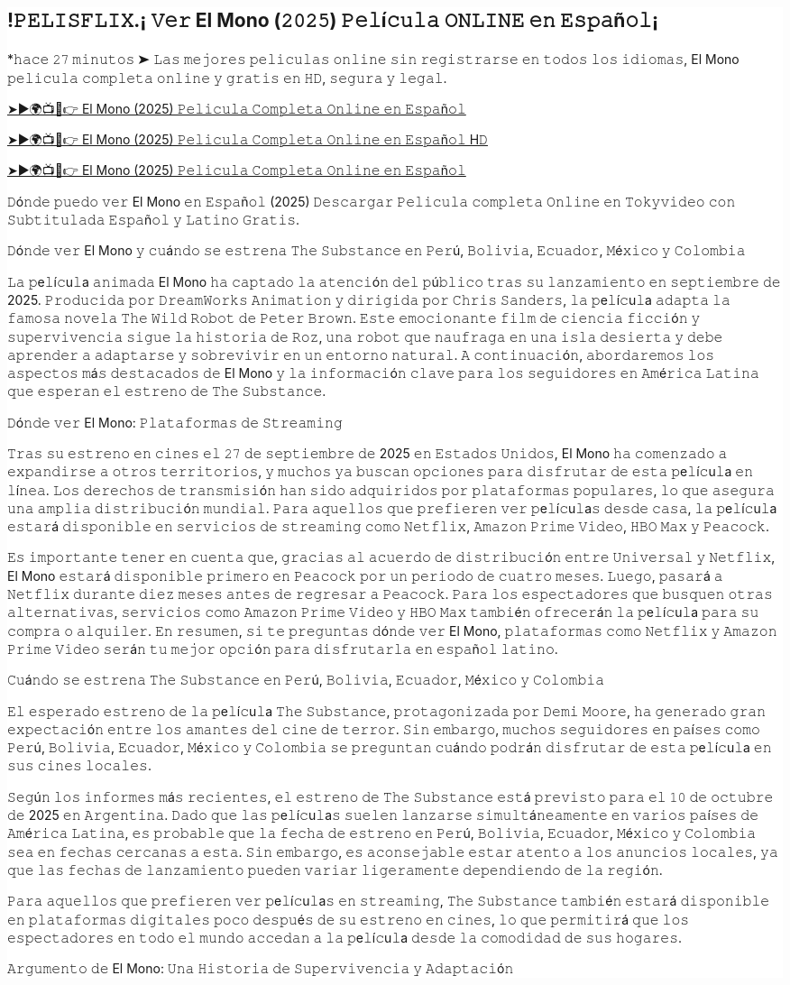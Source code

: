 ## !𝙿𝙴𝙻𝙸𝚂𝙵𝙻𝙸𝚇.¡ 𝚅𝚎𝚛 El Mono (𝟸𝟶𝟸𝟻) 𝙿𝚎𝚕í𝚌𝚞𝚕𝚊 𝙾𝙽𝙻𝙸𝙽𝙴 𝚎𝚗 𝙴𝚜𝚙𝚊ñ𝚘𝚕¡

*𝚑𝚊𝚌𝚎 𝟸𝟽 𝚖𝚒𝚗𝚞𝚝𝚘𝚜 ➤ 𝙻𝚊𝚜 𝚖𝚎𝚓𝚘𝚛𝚎𝚜 𝚙𝚎𝚕𝚒𝚌𝚞𝚕𝚊𝚜 𝚘𝚗𝚕𝚒𝚗𝚎 𝚜𝚒𝚗 𝚛𝚎𝚐𝚒𝚜𝚝𝚛𝚊𝚛𝚜𝚎 𝚎𝚗 𝚝𝚘𝚍𝚘𝚜 𝚕𝚘𝚜 𝚒𝚍𝚒𝚘𝚖𝚊𝚜, El Mono 𝚙𝚎𝚕𝚒𝚌𝚞𝚕𝚊 𝚌𝚘𝚖𝚙𝚕𝚎𝚝𝚊 𝚘𝚗𝚕𝚒𝚗𝚎 𝚢 𝚐𝚛𝚊𝚝𝚒𝚜 𝚎𝚗 𝙷𝙳, 𝚜𝚎𝚐𝚞𝚛𝚊 𝚢 𝚕𝚎𝚐𝚊𝚕.

[➤►🌍📺📱👉 El Mono (2025) 𝙿𝚎𝚕𝚒𝚌𝚞𝚕𝚊 𝙲𝚘𝚖𝚙𝚕𝚎𝚝𝚊 𝙾𝚗𝚕𝚒𝚗𝚎 𝚎𝚗 𝙴𝚜𝚙𝚊ñ𝚘𝚕](https://t.co/ogo6PNMqt9)

[➤►🌍📺📱👉 El Mono (2025) 𝙿𝚎𝚕𝚒𝚌𝚞𝚕𝚊 𝙲𝚘𝚖𝚙𝚕𝚎𝚝𝚊 𝙾𝚗𝚕𝚒𝚗𝚎 𝚎𝚗 𝙴𝚜𝚙𝚊ñ𝚘𝚕 H𝙳](https://t.co/ogo6PNMqt9)

[➤►🌍📺📱👉 El Mono (2025) 𝙿𝚎𝚕𝚒𝚌𝚞𝚕𝚊 𝙲𝚘𝚖𝚙𝚕𝚎𝚝𝚊 𝙾𝚗𝚕𝚒𝚗𝚎 𝚎𝚗 𝙴𝚜𝚙𝚊ñ𝚘𝚕](https://t.co/ogo6PNMqt9)

𝙳ó𝚗𝚍𝚎 𝚙𝚞𝚎𝚍𝚘 𝚟𝚎𝚛 El Mono 𝚎𝚗 𝙴𝚜𝚙𝚊ñ𝚘𝚕 (2025) 𝙳𝚎𝚜𝚌𝚊𝚛𝚐𝚊𝚛 𝙿𝚎𝚕𝚒𝚌𝚞𝚕𝚊 𝚌𝚘𝚖𝚙𝚕𝚎𝚝𝚊 𝙾𝚗𝚕𝚒𝚗𝚎 𝚎𝚗 𝚃𝚘𝚔𝚢𝚟𝚒𝚍𝚎𝚘 𝚌𝚘𝚗 𝚂𝚞𝚋𝚝𝚒𝚝𝚞𝚕𝚊𝚍𝚊 𝙴𝚜𝚙𝚊ñ𝚘𝚕 𝚢 𝙻𝚊𝚝𝚒𝚗𝚘 𝙶𝚛𝚊𝚝𝚒𝚜.

𝙳ó𝚗𝚍𝚎 𝚟𝚎𝚛 El Mono 𝚢 𝚌𝚞á𝚗𝚍𝚘 𝚜𝚎 𝚎𝚜𝚝𝚛𝚎𝚗𝚊 𝚃𝚑𝚎 𝚂𝚞𝚋𝚜𝚝𝚊𝚗𝚌𝚎 𝚎𝚗 𝙿𝚎𝚛ú, 𝙱𝚘𝚕𝚒𝚟𝚒𝚊, 𝙴𝚌𝚞𝚊𝚍𝚘𝚛, 𝙼é𝚡𝚒𝚌𝚘 𝚢 𝙲𝚘𝚕𝚘𝚖𝚋𝚒𝚊

𝙻𝚊 𝚙e𝚕í𝚌u𝚕a 𝚊𝚗𝚒𝚖𝚊𝚍𝚊 El Mono 𝚑𝚊 𝚌𝚊𝚙𝚝𝚊𝚍𝚘 𝚕𝚊 𝚊𝚝𝚎𝚗𝚌𝚒ó𝚗 𝚍𝚎𝚕 𝚙ú𝚋𝚕𝚒𝚌𝚘 𝚝𝚛𝚊𝚜 𝚜𝚞 𝚕𝚊𝚗𝚣𝚊𝚖𝚒𝚎𝚗𝚝𝚘 𝚎𝚗 𝚜𝚎𝚙𝚝𝚒𝚎𝚖𝚋𝚛𝚎 𝚍𝚎 2025. 𝙿𝚛𝚘𝚍𝚞𝚌𝚒𝚍𝚊 𝚙𝚘𝚛 𝙳𝚛𝚎𝚊𝚖𝚆𝚘𝚛𝚔𝚜 𝙰𝚗𝚒𝚖𝚊𝚝𝚒𝚘𝚗 𝚢 𝚍𝚒𝚛𝚒𝚐𝚒𝚍𝚊 𝚙𝚘𝚛 𝙲𝚑𝚛𝚒𝚜 𝚂𝚊𝚗𝚍𝚎𝚛𝚜, 𝚕𝚊 𝚙e𝚕í𝚌u𝚕a 𝚊𝚍𝚊𝚙𝚝𝚊 𝚕𝚊 𝚏𝚊𝚖𝚘𝚜𝚊 𝚗𝚘𝚟𝚎𝚕𝚊 𝚃𝚑𝚎 𝚆𝚒𝚕𝚍 𝚁𝚘𝚋𝚘𝚝 𝚍𝚎 𝙿𝚎𝚝𝚎𝚛 𝙱𝚛𝚘𝚠𝚗. 𝙴𝚜𝚝𝚎 𝚎𝚖𝚘𝚌𝚒𝚘𝚗𝚊𝚗𝚝𝚎 𝚏𝚒𝚕𝚖 𝚍𝚎 𝚌𝚒𝚎𝚗𝚌𝚒𝚊 𝚏𝚒𝚌𝚌𝚒ó𝚗 𝚢 𝚜𝚞𝚙𝚎𝚛𝚟𝚒𝚟𝚎𝚗𝚌𝚒𝚊 𝚜𝚒𝚐𝚞𝚎 𝚕𝚊 𝚑𝚒𝚜𝚝𝚘𝚛𝚒𝚊 𝚍𝚎 𝚁𝚘𝚣, 𝚞𝚗𝚊 𝚛𝚘𝚋𝚘𝚝 𝚚𝚞𝚎 𝚗𝚊𝚞𝚏𝚛𝚊𝚐𝚊 𝚎𝚗 𝚞𝚗𝚊 𝚒𝚜𝚕𝚊 𝚍𝚎𝚜𝚒𝚎𝚛𝚝𝚊 𝚢 𝚍𝚎𝚋𝚎 𝚊𝚙𝚛𝚎𝚗𝚍𝚎𝚛 𝚊 𝚊𝚍𝚊𝚙𝚝𝚊𝚛𝚜𝚎 𝚢 𝚜𝚘𝚋𝚛𝚎𝚟𝚒𝚟𝚒𝚛 𝚎𝚗 𝚞𝚗 𝚎𝚗𝚝𝚘𝚛𝚗𝚘 𝚗𝚊𝚝𝚞𝚛𝚊𝚕. 𝙰 𝚌𝚘𝚗𝚝𝚒𝚗𝚞𝚊𝚌𝚒ó𝚗, 𝚊𝚋𝚘𝚛𝚍𝚊𝚛𝚎𝚖𝚘𝚜 𝚕𝚘𝚜 𝚊𝚜𝚙𝚎𝚌𝚝𝚘𝚜 𝚖á𝚜 𝚍𝚎𝚜𝚝𝚊𝚌𝚊𝚍𝚘𝚜 𝚍𝚎 El Mono 𝚢 𝚕𝚊 𝚒𝚗𝚏𝚘𝚛𝚖𝚊𝚌𝚒ó𝚗 𝚌𝚕𝚊𝚟𝚎 𝚙𝚊𝚛𝚊 𝚕𝚘𝚜 𝚜𝚎𝚐𝚞𝚒𝚍𝚘𝚛𝚎𝚜 𝚎𝚗 𝙰𝚖é𝚛𝚒𝚌𝚊 𝙻𝚊𝚝𝚒𝚗𝚊 𝚚𝚞𝚎 𝚎𝚜𝚙𝚎𝚛𝚊𝚗 𝚎𝚕 𝚎𝚜𝚝𝚛𝚎𝚗𝚘 𝚍𝚎 𝚃𝚑𝚎 𝚂𝚞𝚋𝚜𝚝𝚊𝚗𝚌𝚎.

𝙳ó𝚗𝚍𝚎 𝚟𝚎𝚛 El Mono: 𝙿𝚕𝚊𝚝𝚊𝚏𝚘𝚛𝚖𝚊𝚜 𝚍𝚎 𝚂𝚝𝚛𝚎𝚊𝚖𝚒𝚗𝚐

𝚃𝚛𝚊𝚜 𝚜𝚞 𝚎𝚜𝚝𝚛𝚎𝚗𝚘 𝚎𝚗 𝚌𝚒𝚗𝚎𝚜 𝚎𝚕 𝟸𝟽 𝚍𝚎 𝚜𝚎𝚙𝚝𝚒𝚎𝚖𝚋𝚛𝚎 𝚍𝚎 2025 𝚎𝚗 𝙴𝚜𝚝𝚊𝚍𝚘𝚜 𝚄𝚗𝚒𝚍𝚘𝚜, El Mono 𝚑𝚊 𝚌𝚘𝚖𝚎𝚗𝚣𝚊𝚍𝚘 𝚊 𝚎𝚡𝚙𝚊𝚗𝚍𝚒𝚛𝚜𝚎 𝚊 𝚘𝚝𝚛𝚘𝚜 𝚝𝚎𝚛𝚛𝚒𝚝𝚘𝚛𝚒𝚘𝚜, 𝚢 𝚖𝚞𝚌𝚑𝚘𝚜 𝚢𝚊 𝚋𝚞𝚜𝚌𝚊𝚗 𝚘𝚙𝚌𝚒𝚘𝚗𝚎𝚜 𝚙𝚊𝚛𝚊 𝚍𝚒𝚜𝚏𝚛𝚞𝚝𝚊𝚛 𝚍𝚎 𝚎𝚜𝚝𝚊 𝚙e𝚕í𝚌u𝚕a 𝚎𝚗 𝚕í𝚗𝚎𝚊. 𝙻𝚘𝚜 𝚍𝚎𝚛𝚎𝚌𝚑𝚘𝚜 𝚍𝚎 𝚝𝚛𝚊𝚗𝚜𝚖𝚒𝚜𝚒ó𝚗 𝚑𝚊𝚗 𝚜𝚒𝚍𝚘 𝚊𝚍𝚚𝚞𝚒𝚛𝚒𝚍𝚘𝚜 𝚙𝚘𝚛 𝚙𝚕𝚊𝚝𝚊𝚏𝚘𝚛𝚖𝚊𝚜 𝚙𝚘𝚙𝚞𝚕𝚊𝚛𝚎𝚜, 𝚕𝚘 𝚚𝚞𝚎 𝚊𝚜𝚎𝚐𝚞𝚛𝚊 𝚞𝚗𝚊 𝚊𝚖𝚙𝚕𝚒𝚊 𝚍𝚒𝚜𝚝𝚛𝚒𝚋𝚞𝚌𝚒ó𝚗 𝚖𝚞𝚗𝚍𝚒𝚊𝚕. 𝙿𝚊𝚛𝚊 𝚊𝚚𝚞𝚎𝚕𝚕𝚘𝚜 𝚚𝚞𝚎 𝚙𝚛𝚎𝚏𝚒𝚎𝚛𝚎𝚗 𝚟𝚎𝚛 𝚙e𝚕í𝚌u𝚕a𝚜 𝚍𝚎𝚜𝚍𝚎 𝚌𝚊𝚜𝚊, 𝚕𝚊 𝚙e𝚕í𝚌u𝚕a 𝚎𝚜𝚝𝚊𝚛á 𝚍𝚒𝚜𝚙𝚘𝚗𝚒𝚋𝚕𝚎 𝚎𝚗 𝚜𝚎𝚛𝚟𝚒𝚌𝚒𝚘𝚜 𝚍𝚎 𝚜𝚝𝚛𝚎𝚊𝚖𝚒𝚗𝚐 𝚌𝚘𝚖𝚘 𝙽𝚎𝚝𝚏𝚕𝚒𝚡, 𝙰𝚖𝚊𝚣𝚘𝚗 𝙿𝚛𝚒𝚖𝚎 𝚅𝚒𝚍𝚎𝚘, 𝙷𝙱𝙾 𝙼𝚊𝚡 𝚢 𝙿𝚎𝚊𝚌𝚘𝚌𝚔.

𝙴𝚜 𝚒𝚖𝚙𝚘𝚛𝚝𝚊𝚗𝚝𝚎 𝚝𝚎𝚗𝚎𝚛 𝚎𝚗 𝚌𝚞𝚎𝚗𝚝𝚊 𝚚𝚞𝚎, 𝚐𝚛𝚊𝚌𝚒𝚊𝚜 𝚊𝚕 𝚊𝚌𝚞𝚎𝚛𝚍𝚘 𝚍𝚎 𝚍𝚒𝚜𝚝𝚛𝚒𝚋𝚞𝚌𝚒ó𝚗 𝚎𝚗𝚝𝚛𝚎 𝚄𝚗𝚒𝚟𝚎𝚛𝚜𝚊𝚕 𝚢 𝙽𝚎𝚝𝚏𝚕𝚒𝚡, El Mono 𝚎𝚜𝚝𝚊𝚛á 𝚍𝚒𝚜𝚙𝚘𝚗𝚒𝚋𝚕𝚎 𝚙𝚛𝚒𝚖𝚎𝚛𝚘 𝚎𝚗 𝙿𝚎𝚊𝚌𝚘𝚌𝚔 𝚙𝚘𝚛 𝚞𝚗 𝚙𝚎𝚛𝚒𝚘𝚍𝚘 𝚍𝚎 𝚌𝚞𝚊𝚝𝚛𝚘 𝚖𝚎𝚜𝚎𝚜. 𝙻𝚞𝚎𝚐𝚘, 𝚙𝚊𝚜𝚊𝚛á 𝚊 𝙽𝚎𝚝𝚏𝚕𝚒𝚡 𝚍𝚞𝚛𝚊𝚗𝚝𝚎 𝚍𝚒𝚎𝚣 𝚖𝚎𝚜𝚎𝚜 𝚊𝚗𝚝𝚎𝚜 𝚍𝚎 𝚛𝚎𝚐𝚛𝚎𝚜𝚊𝚛 𝚊 𝙿𝚎𝚊𝚌𝚘𝚌𝚔. 𝙿𝚊𝚛𝚊 𝚕𝚘𝚜 𝚎𝚜𝚙𝚎𝚌𝚝𝚊𝚍𝚘𝚛𝚎𝚜 𝚚𝚞𝚎 𝚋𝚞𝚜𝚚𝚞𝚎𝚗 𝚘𝚝𝚛𝚊𝚜 𝚊𝚕𝚝𝚎𝚛𝚗𝚊𝚝𝚒𝚟𝚊𝚜, 𝚜𝚎𝚛𝚟𝚒𝚌𝚒𝚘𝚜 𝚌𝚘𝚖𝚘 𝙰𝚖𝚊𝚣𝚘𝚗 𝙿𝚛𝚒𝚖𝚎 𝚅𝚒𝚍𝚎𝚘 𝚢 𝙷𝙱𝙾 𝙼𝚊𝚡 𝚝𝚊𝚖𝚋𝚒é𝚗 𝚘𝚏𝚛𝚎𝚌𝚎𝚛á𝚗 𝚕𝚊 𝚙e𝚕í𝚌u𝚕a 𝚙𝚊𝚛𝚊 𝚜𝚞 𝚌𝚘𝚖𝚙𝚛𝚊 𝚘 𝚊𝚕𝚚𝚞𝚒𝚕𝚎𝚛. 𝙴𝚗 𝚛𝚎𝚜𝚞𝚖𝚎𝚗, 𝚜𝚒 𝚝𝚎 𝚙𝚛𝚎𝚐𝚞𝚗𝚝𝚊𝚜 𝚍ó𝚗𝚍𝚎 𝚟𝚎𝚛 El Mono, 𝚙𝚕𝚊𝚝𝚊𝚏𝚘𝚛𝚖𝚊𝚜 𝚌𝚘𝚖𝚘 𝙽𝚎𝚝𝚏𝚕𝚒𝚡 𝚢 𝙰𝚖𝚊𝚣𝚘𝚗 𝙿𝚛𝚒𝚖𝚎 𝚅𝚒𝚍𝚎𝚘 𝚜𝚎𝚛á𝚗 𝚝𝚞 𝚖𝚎𝚓𝚘𝚛 𝚘𝚙𝚌𝚒ó𝚗 𝚙𝚊𝚛𝚊 𝚍𝚒𝚜𝚏𝚛𝚞𝚝𝚊𝚛𝚕𝚊 𝚎𝚗 𝚎𝚜𝚙𝚊ñ𝚘𝚕 𝚕𝚊𝚝𝚒𝚗𝚘.

𝙲𝚞á𝚗𝚍𝚘 𝚜𝚎 𝚎𝚜𝚝𝚛𝚎𝚗𝚊 𝚃𝚑𝚎 𝚂𝚞𝚋𝚜𝚝𝚊𝚗𝚌𝚎 𝚎𝚗 𝙿𝚎𝚛ú, 𝙱𝚘𝚕𝚒𝚟𝚒𝚊, 𝙴𝚌𝚞𝚊𝚍𝚘𝚛, 𝙼é𝚡𝚒𝚌𝚘 𝚢 𝙲𝚘𝚕𝚘𝚖𝚋𝚒𝚊

𝙴𝚕 𝚎𝚜𝚙𝚎𝚛𝚊𝚍𝚘 𝚎𝚜𝚝𝚛𝚎𝚗𝚘 𝚍𝚎 𝚕𝚊 𝚙e𝚕í𝚌u𝚕a 𝚃𝚑𝚎 𝚂𝚞𝚋𝚜𝚝𝚊𝚗𝚌𝚎, 𝚙𝚛𝚘𝚝𝚊𝚐𝚘𝚗𝚒𝚣𝚊𝚍𝚊 𝚙𝚘𝚛 𝙳𝚎𝚖𝚒 𝙼𝚘𝚘𝚛𝚎, 𝚑𝚊 𝚐𝚎𝚗𝚎𝚛𝚊𝚍𝚘 𝚐𝚛𝚊𝚗 𝚎𝚡𝚙𝚎𝚌𝚝𝚊𝚌𝚒ó𝚗 𝚎𝚗𝚝𝚛𝚎 𝚕𝚘𝚜 𝚊𝚖𝚊𝚗𝚝𝚎𝚜 𝚍𝚎𝚕 𝚌𝚒𝚗𝚎 𝚍𝚎 𝚝𝚎𝚛𝚛𝚘𝚛. 𝚂𝚒𝚗 𝚎𝚖𝚋𝚊𝚛𝚐𝚘, 𝚖𝚞𝚌𝚑𝚘𝚜 𝚜𝚎𝚐𝚞𝚒𝚍𝚘𝚛𝚎𝚜 𝚎𝚗 𝚙𝚊í𝚜𝚎𝚜 𝚌𝚘𝚖𝚘 𝙿𝚎𝚛ú, 𝙱𝚘𝚕𝚒𝚟𝚒𝚊, 𝙴𝚌𝚞𝚊𝚍𝚘𝚛, 𝙼é𝚡𝚒𝚌𝚘 𝚢 𝙲𝚘𝚕𝚘𝚖𝚋𝚒𝚊 𝚜𝚎 𝚙𝚛𝚎𝚐𝚞𝚗𝚝𝚊𝚗 𝚌𝚞á𝚗𝚍𝚘 𝚙𝚘𝚍𝚛á𝚗 𝚍𝚒𝚜𝚏𝚛𝚞𝚝𝚊𝚛 𝚍𝚎 𝚎𝚜𝚝𝚊 𝚙e𝚕í𝚌u𝚕a 𝚎𝚗 𝚜𝚞𝚜 𝚌𝚒𝚗𝚎𝚜 𝚕𝚘𝚌𝚊𝚕𝚎𝚜.

𝚂𝚎𝚐ú𝚗 𝚕𝚘𝚜 𝚒𝚗𝚏𝚘𝚛𝚖𝚎𝚜 𝚖á𝚜 𝚛𝚎𝚌𝚒𝚎𝚗𝚝𝚎𝚜, 𝚎𝚕 𝚎𝚜𝚝𝚛𝚎𝚗𝚘 𝚍𝚎 𝚃𝚑𝚎 𝚂𝚞𝚋𝚜𝚝𝚊𝚗𝚌𝚎 𝚎𝚜𝚝á 𝚙𝚛𝚎𝚟𝚒𝚜𝚝𝚘 𝚙𝚊𝚛𝚊 𝚎𝚕 𝟷𝟶 𝚍𝚎 𝚘𝚌𝚝𝚞𝚋𝚛𝚎 𝚍𝚎 2025 𝚎𝚗 𝙰𝚛𝚐𝚎𝚗𝚝𝚒𝚗𝚊. 𝙳𝚊𝚍𝚘 𝚚𝚞𝚎 𝚕𝚊𝚜 𝚙e𝚕í𝚌u𝚕a𝚜 𝚜𝚞𝚎𝚕𝚎𝚗 𝚕𝚊𝚗𝚣𝚊𝚛𝚜𝚎 𝚜𝚒𝚖𝚞𝚕𝚝á𝚗𝚎𝚊𝚖𝚎𝚗𝚝𝚎 𝚎𝚗 𝚟𝚊𝚛𝚒𝚘𝚜 𝚙𝚊í𝚜𝚎𝚜 𝚍𝚎 𝙰𝚖é𝚛𝚒𝚌𝚊 𝙻𝚊𝚝𝚒𝚗𝚊, 𝚎𝚜 𝚙𝚛𝚘𝚋𝚊𝚋𝚕𝚎 𝚚𝚞𝚎 𝚕𝚊 𝚏𝚎𝚌𝚑𝚊 𝚍𝚎 𝚎𝚜𝚝𝚛𝚎𝚗𝚘 𝚎𝚗 𝙿𝚎𝚛ú, 𝙱𝚘𝚕𝚒𝚟𝚒𝚊, 𝙴𝚌𝚞𝚊𝚍𝚘𝚛, 𝙼é𝚡𝚒𝚌𝚘 𝚢 𝙲𝚘𝚕𝚘𝚖𝚋𝚒𝚊 𝚜𝚎𝚊 𝚎𝚗 𝚏𝚎𝚌𝚑𝚊𝚜 𝚌𝚎𝚛𝚌𝚊𝚗𝚊𝚜 𝚊 𝚎𝚜𝚝𝚊. 𝚂𝚒𝚗 𝚎𝚖𝚋𝚊𝚛𝚐𝚘, 𝚎𝚜 𝚊𝚌𝚘𝚗𝚜𝚎𝚓𝚊𝚋𝚕𝚎 𝚎𝚜𝚝𝚊𝚛 𝚊𝚝𝚎𝚗𝚝𝚘 𝚊 𝚕𝚘𝚜 𝚊𝚗𝚞𝚗𝚌𝚒𝚘𝚜 𝚕𝚘𝚌𝚊𝚕𝚎𝚜, 𝚢𝚊 𝚚𝚞𝚎 𝚕𝚊𝚜 𝚏𝚎𝚌𝚑𝚊𝚜 𝚍𝚎 𝚕𝚊𝚗𝚣𝚊𝚖𝚒𝚎𝚗𝚝𝚘 𝚙𝚞𝚎𝚍𝚎𝚗 𝚟𝚊𝚛𝚒𝚊𝚛 𝚕𝚒𝚐𝚎𝚛𝚊𝚖𝚎𝚗𝚝𝚎 𝚍𝚎𝚙𝚎𝚗𝚍𝚒𝚎𝚗𝚍𝚘 𝚍𝚎 𝚕𝚊 𝚛𝚎𝚐𝚒ó𝚗.

𝙿𝚊𝚛𝚊 𝚊𝚚𝚞𝚎𝚕𝚕𝚘𝚜 𝚚𝚞𝚎 𝚙𝚛𝚎𝚏𝚒𝚎𝚛𝚎𝚗 𝚟𝚎𝚛 𝚙e𝚕í𝚌u𝚕a𝚜 𝚎𝚗 𝚜𝚝𝚛𝚎𝚊𝚖𝚒𝚗𝚐, 𝚃𝚑𝚎 𝚂𝚞𝚋𝚜𝚝𝚊𝚗𝚌𝚎 𝚝𝚊𝚖𝚋𝚒é𝚗 𝚎𝚜𝚝𝚊𝚛á 𝚍𝚒𝚜𝚙𝚘𝚗𝚒𝚋𝚕𝚎 𝚎𝚗 𝚙𝚕𝚊𝚝𝚊𝚏𝚘𝚛𝚖𝚊𝚜 𝚍𝚒𝚐𝚒𝚝𝚊𝚕𝚎𝚜 𝚙𝚘𝚌𝚘 𝚍𝚎𝚜𝚙𝚞é𝚜 𝚍𝚎 𝚜𝚞 𝚎𝚜𝚝𝚛𝚎𝚗𝚘 𝚎𝚗 𝚌𝚒𝚗𝚎𝚜, 𝚕𝚘 𝚚𝚞𝚎 𝚙𝚎𝚛𝚖𝚒𝚝𝚒𝚛á 𝚚𝚞𝚎 𝚕𝚘𝚜 𝚎𝚜𝚙𝚎𝚌𝚝𝚊𝚍𝚘𝚛𝚎𝚜 𝚎𝚗 𝚝𝚘𝚍𝚘 𝚎𝚕 𝚖𝚞𝚗𝚍𝚘 𝚊𝚌𝚌𝚎𝚍𝚊𝚗 𝚊 𝚕𝚊 𝚙e𝚕í𝚌u𝚕a 𝚍𝚎𝚜𝚍𝚎 𝚕𝚊 𝚌𝚘𝚖𝚘𝚍𝚒𝚍𝚊𝚍 𝚍𝚎 𝚜𝚞𝚜 𝚑𝚘𝚐𝚊𝚛𝚎𝚜.

𝙰𝚛𝚐𝚞𝚖𝚎𝚗𝚝𝚘 𝚍𝚎 El Mono: 𝚄𝚗𝚊 𝙷𝚒𝚜𝚝𝚘𝚛𝚒𝚊 𝚍𝚎 𝚂𝚞𝚙𝚎𝚛𝚟𝚒𝚟𝚎𝚗𝚌𝚒𝚊 𝚢 𝙰𝚍𝚊𝚙𝚝𝚊𝚌𝚒ó𝚗

